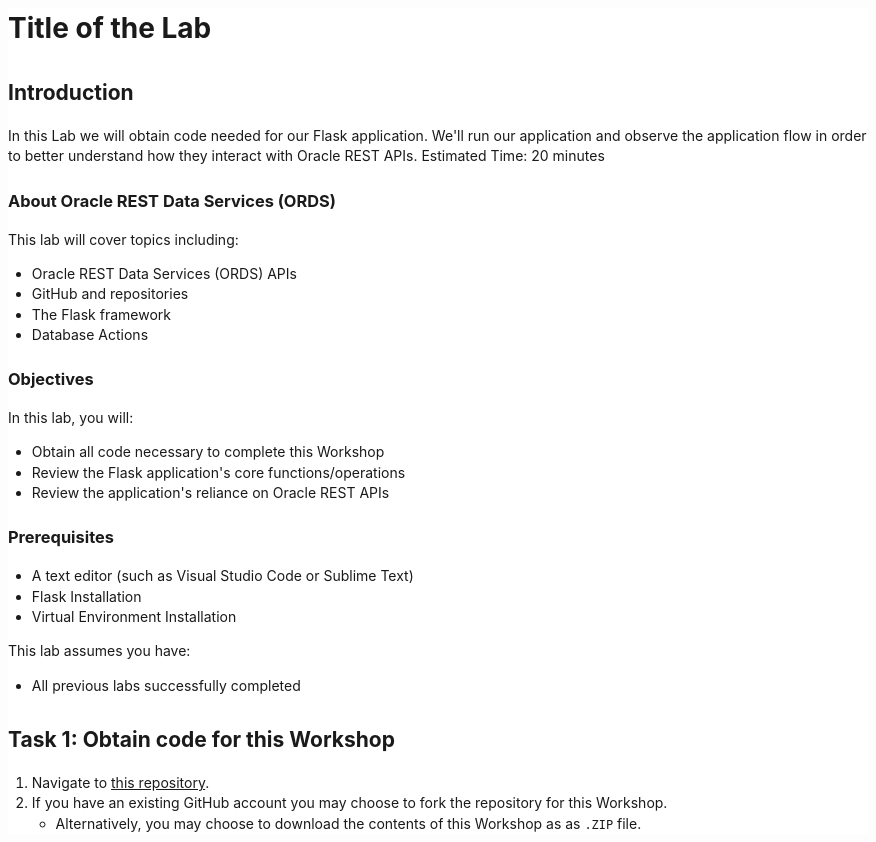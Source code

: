 # Title of the Lab

## Introduction

In this Lab we will obtain code needed for our Flask application. We'll run our application and observe the application flow in order to better understand how they interact with Oracle REST APIs. 
Estimated Time: 20 minutes

### About Oracle REST Data Services (ORDS)

This lab will cover topics including: 
- Oracle REST Data Services (ORDS) APIs
- GitHub and repositories 
- The Flask framework 
- Database Actions

### Objectives

In this lab, you will:
* Obtain all code necessary to complete this Workshop
* Review the Flask application's core functions/operations
* Review the application's reliance on Oracle REST APIs 

### Prerequisites
* A text editor (such as Visual Studio Code or Sublime Text)
* Flask Installation 
* Virtual Environment Installation

This lab assumes you have:
* All previous labs successfully completed

## Task 1: Obtain code for this Workshop

1. Navigate to [this repository]().
2. If you have an existing GitHub account you may choose to fork the repository for this Workshop. 
    - Alternatively, you may choose to download the contents of this Workshop as as `.ZIP` file. 

